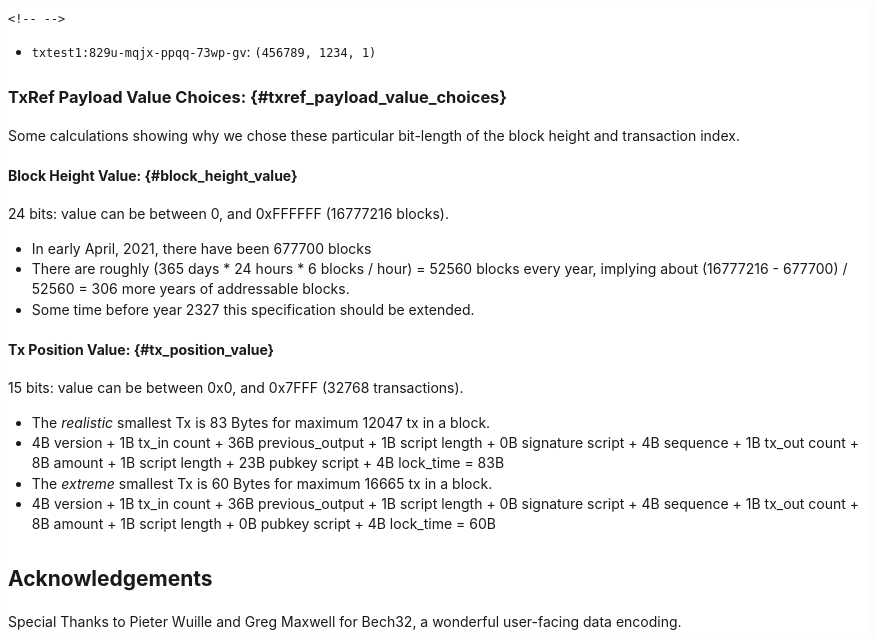 ```{=html}
<!-- -->
```
-   `txtest1:829u-mqjx-ppqq-73wp-gv`: `(456789, 1234, 1)`

### TxRef Payload Value Choices: {#txref_payload_value_choices}

Some calculations showing why we chose these particular bit-length of
the block height and transaction index.

#### Block Height Value: {#block_height_value}

24 bits: value can be between 0, and 0xFFFFFF (16777216 blocks).

-   In early April, 2021, there have been 677700 blocks
-   There are roughly (365 days \* 24 hours \* 6 blocks / hour) = 52560
blocks every year, implying about (16777216 - 677700) / 52560 = 306
more years of addressable blocks.
-   Some time before year 2327 this specification should be extended.

#### Tx Position Value: {#tx_position_value}

15 bits: value can be between 0x0, and 0x7FFF (32768 transactions).

-   The *realistic* smallest Tx is 83 Bytes for maximum 12047 tx in a
block.
-   4B version + 1B tx_in count + 36B previous_output + 1B script
length + 0B signature script + 4B sequence + 1B tx_out count +
8B amount + 1B script length + 23B pubkey script + 4B lock_time
= 83B
-   The *extreme* smallest Tx is 60 Bytes for maximum 16665 tx in a
block.
-   4B version + 1B tx_in count + 36B previous_output + 1B script
length + 0B signature script + 4B sequence + 1B tx_out count +
8B amount + 1B script length + 0B pubkey script + 4B lock_time =
60B

## Acknowledgements

Special Thanks to Pieter Wuille and Greg Maxwell for Bech32, a wonderful
user-facing data encoding.

[^1]: **Why use Bech32 Encoding for Confirmed Transaction References?**
The error detection and correction properties of this encoding
format make it very attractive. We expect that it will be reasonable
for software to correct a maximum of two characters; however, we
haven't specified this yet.

[^2]: **Why add a colon here?** This allows it to conform better with
W3C URN/URL standards.

[^3]: **Why hyphens within the TxRef?** As **TxRef**s are short, we
expect that they will be quoted via voice or written by hand. The
inclusion of hyphens every 4 characters breaks up the string and
means people don\'t lose their place so easily.
